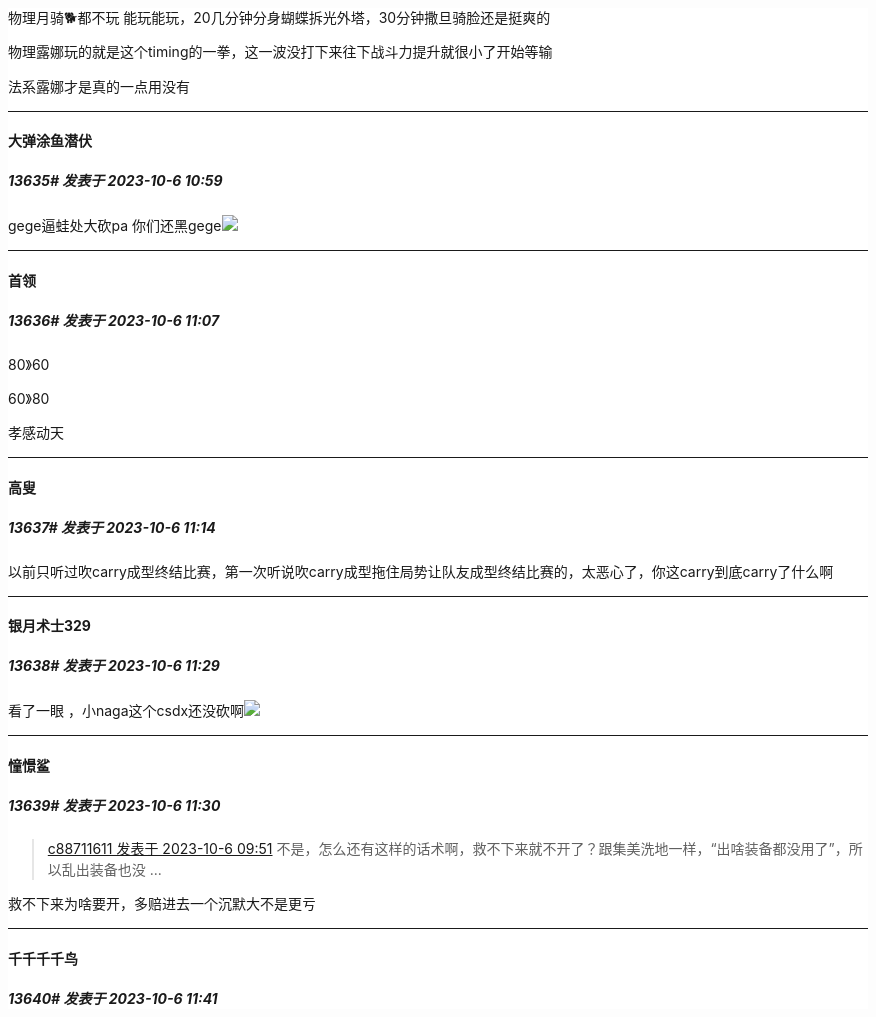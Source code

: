 物理月骑🐕都不玩</blockquote>
能玩能玩，20几分钟分身蝴蝶拆光外塔，30分钟撒旦骑脸还是挺爽的

物理露娜玩的就是这个timing的一拳，这一波没打下来往下战斗力提升就很小了开始等输

法系露娜才是真的一点用没有


*****

####  大弹涂鱼潜伏  
##### 13635#       发表于 2023-10-6 10:59

gege逼蛙处大砍pa 你们还黑gege<img src="https://static.saraba1st.com/image/smiley/face2017/037.png" referrerpolicy="no-referrer">


*****

####  首领  
##### 13636#       发表于 2023-10-6 11:07

80》60

60》80

孝感动天


*****

####  高叟  
##### 13637#       发表于 2023-10-6 11:14

以前只听过吹carry成型终结比赛，第一次听说吹carry成型拖住局势让队友成型终结比赛的，太恶心了，你这carry到底carry了什么啊


*****

####  银月术士329  
##### 13638#       发表于 2023-10-6 11:29

看了一眼 ，小naga这个csdx还没砍啊<img src="https://static.saraba1st.com/image/smiley/face2017/067.png" referrerpolicy="no-referrer">

*****

####  憧憬鲨  
##### 13639#       发表于 2023-10-6 11:30

<blockquote><a href="httphttps://bbs.saraba1st.com/2b/forum.php?mod=redirect&amp;goto=findpost&amp;pid=62628660&amp;ptid=2146512" target="_blank">c88711611 发表于 2023-10-6 09:51</a>
不是，怎么还有这样的话术啊，救不下来就不开了？跟集美洗地一样，“出啥装备都没用了”，所以乱出装备也没 ...</blockquote>
救不下来为啥要开，多赔进去一个沉默大不是更亏


*****

####  千千千千鸟  
##### 13640#       发表于 2023-10-6 11:41

